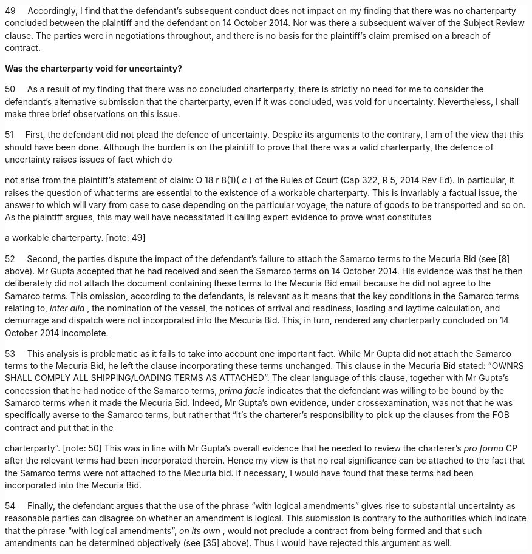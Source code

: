 49     Accordingly, I find that the defendant’s subsequent conduct does not impact on my finding that there was no charterparty concluded between the plaintiff and the defendant on 14 October 2014. Nor was there a subsequent waiver of the Subject Review clause. The parties were in negotiations throughout, and there is no basis for the plaintiff’s claim premised on a breach of contract. 

**Was the charterparty void for uncertainty?** 

50     As a result of my finding that there was no concluded charterparty, there is strictly no need for me to consider the defendant’s alternative submission that the charterparty, even if it was concluded, was void for uncertainty. Nevertheless, I shall make three brief observations on this issue. 

51     First, the defendant did not plead the defence of uncertainty. Despite its arguments to the contrary, I am of the view that this should have been done. Although the burden is on the plaintiff to prove that there was a valid charterparty, the defence of uncertainty raises issues of fact which do 


not arise from the plaintiff’s statement of claim: O 18 r 8(1)( _c_ ) of the Rules of Court (Cap 322, R 5, 2014 Rev Ed). In particular, it raises the question of what terms are essential to the existence of a workable charterparty. This is invariably a factual issue, the answer to which will vary from case to case depending on the particular voyage, the nature of goods to be transported and so on. As the plaintiff argues, this may well have necessitated it calling expert evidence to prove what constitutes 

a workable charterparty. [note: 49] 

52     Second, the parties dispute the impact of the defendant’s failure to attach the Samarco terms to the Mecuria Bid (see [8] above). Mr Gupta accepted that he had received and seen the Samarco terms on 14 October 2014. His evidence was that he then deliberately did not attach the document containing these terms to the Mecuria Bid email because he did not agree to the Samarco terms. This omission, according to the defendants, is relevant as it means that the key conditions in the Samarco terms relating to, _inter alia_ , the nomination of the vessel, the notices of arrival and readiness, loading and laytime calculation, and demurrage and dispatch were not incorporated into the Mecuria Bid. This, in turn, rendered any charterparty concluded on 14 October 2014 incomplete. 

53     This analysis is problematic as it fails to take into account one important fact. While Mr Gupta did not attach the Samarco terms to the Mecuria Bid, he left the clause incorporating these terms unchanged. This clause in the Mecuria Bid stated: “OWNRS SHALL COMPLY ALL SHIPPING/LOADING TERMS AS ATTACHED”. The clear language of this clause, together with Mr Gupta’s concession that he had notice of the Samarco terms, _prima facie_ indicates that the defendant was willing to be bound by the Samarco terms when it made the Mecuria Bid. Indeed, Mr Gupta’s own evidence, under crossexamination, was not that he was specifically averse to the Samarco terms, but rather that “it’s the charterer’s responsibility to pick up the clauses from the FOB contract and put that in the 

charterparty”. [note: 50] This was in line with Mr Gupta’s overall evidence that he needed to review the charterer’s _pro forma_ CP after the relevant terms had been incorporated therein. Hence my view is that no real significance can be attached to the fact that the Samarco terms were not attached to the Mecuria bid. If necessary, I would have found that these terms had been incorporated into the Mecuria Bid. 

54     Finally, the defendant argues that the use of the phrase “with logical amendments” gives rise to substantial uncertainty as reasonable parties can disagree on whether an amendment is logical. This submission is contrary to the authorities which indicate that the phrase “with logical amendments”, _on its own_ , would not preclude a contract from being formed and that such amendments can be determined objectively (see [35] above). Thus I would have rejected this argument as well. 
